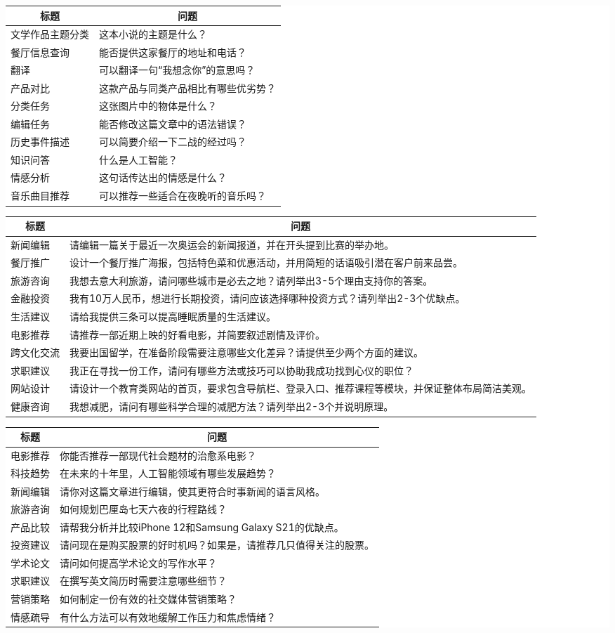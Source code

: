 | 标题                                | 问题                                                                                                             |
|-----------------------------------|------------------------------------------------------------------------------------------------------------------|
| 文学作品主题分类                  | 这本小说的主题是什么？                                                                                          |
| 餐厅信息查询                      | 能否提供这家餐厅的地址和电话？                                                                                  |
| 翻译                             | 可以翻译一句“我想念你”的意思吗？                                                                                 |
| 产品对比                           | 这款产品与同类产品相比有哪些优劣势？                                                                              |
| 分类任务                           | 这张图片中的物体是什么？                                                                                        |
| 编辑任务                           | 能否修改这篇文章中的语法错误？                                                                                    |
| 历史事件描述                       | 可以简要介绍一下二战的经过吗？                                                                                    |
| 知识问答                           | 什么是人工智能？                                                                                                 |
| 情感分析                           | 这句话传达出的情感是什么？                                                                                        |
| 音乐曲目推荐                       | 可以推荐一些适合在夜晚听的音乐吗？                                                                               |

|标题|问题|
|---|---|
|新闻编辑|请编辑一篇关于最近一次奥运会的新闻报道，并在开头提到比赛的举办地。|
|餐厅推广|设计一个餐厅推广海报，包括特色菜和优惠活动，并用简短的话语吸引潜在客户前来品尝。|
|旅游咨询|我想去意大利旅游，请问哪些城市是必去之地？请列举出3-5个理由支持你的答案。|
|金融投资|我有10万人民币，想进行长期投资，请问应该选择哪种投资方式？请列举出2-3个优缺点。|
|生活建议|请给我提供三条可以提高睡眠质量的生活建议。|
|电影推荐|请推荐一部近期上映的好看电影，并简要叙述剧情及评价。|
|跨文化交流|我要出国留学，在准备阶段需要注意哪些文化差异？请提供至少两个方面的建议。|
|求职建议|我正在寻找一份工作，请问有哪些方法或技巧可以协助我成功找到心仪的职位？|
|网站设计|请设计一个教育类网站的首页，要求包含导航栏、登录入口、推荐课程等模块，并保证整体布局简洁美观。|
|健康咨询|我想减肥，请问有哪些科学合理的减肥方法？请列举出2-3个并说明原理。|

|标题|问题|
|---|---|
|电影推荐|你能否推荐一部现代社会题材的治愈系电影？|
|科技趋势|在未来的十年里，人工智能领域有哪些发展趋势？|
|新闻编辑|请你对这篇文章进行编辑，使其更符合时事新闻的语言风格。|
|旅游咨询|如何规划巴厘岛七天六夜的行程路线？|
|产品比较|请帮我分析并比较iPhone 12和Samsung Galaxy S21的优缺点。|
|投资建议|请问现在是购买股票的好时机吗？如果是，请推荐几只值得关注的股票。|
|学术论文|请问如何提高学术论文的写作水平？|
|求职建议|在撰写英文简历时需要注意哪些细节？|
|营销策略|如何制定一份有效的社交媒体营销策略？|
|情感疏导|有什么方法可以有效地缓解工作压力和焦虑情绪？|
